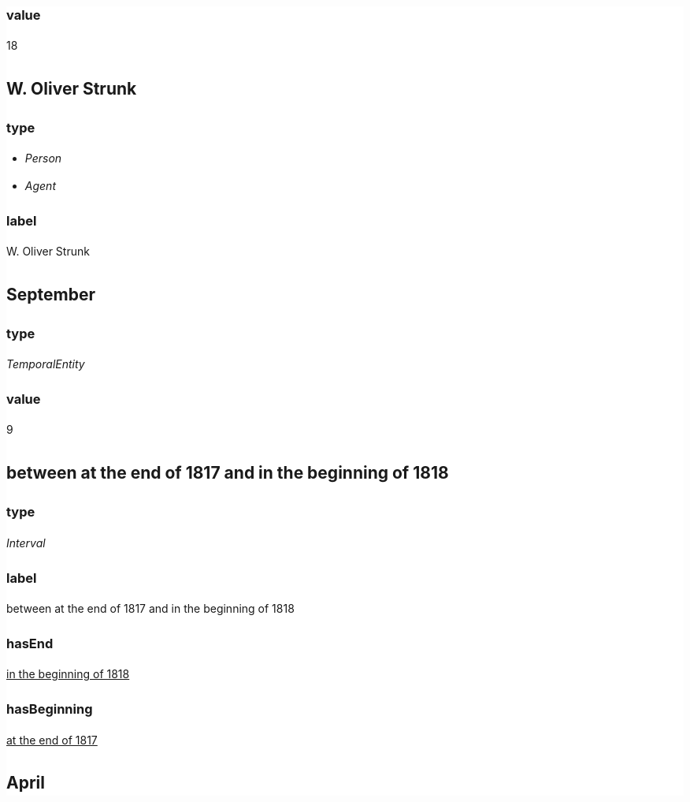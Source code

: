 ### value


18

## W. Oliver Strunk

### type

 - *Person*

 - *Agent*

### label


W. Oliver Strunk

## September

### type


*TemporalEntity*

### value


9

## between at the end of 1817 and in the beginning of 1818

### type


*Interval*

### label


between at the end of 1817 and in the beginning of 1818

### hasEnd


[in the beginning of 1818](#in-the-beginning-of-1818)

### hasBeginning


[at the end of 1817](#at-the-end-of-1817)

## April
